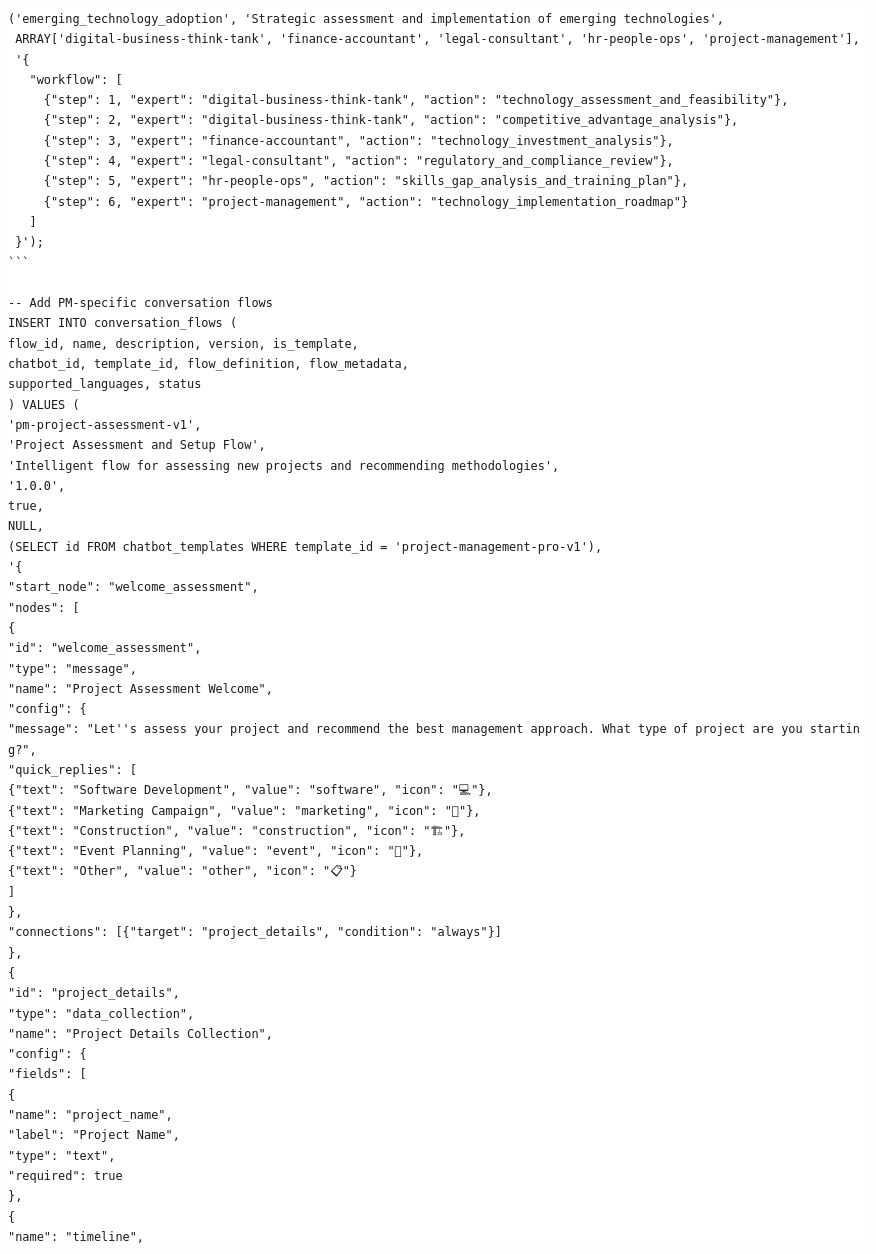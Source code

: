    ('emerging_technology_adoption', 'Strategic assessment and implementation of emerging technologies',
     ARRAY['digital-business-think-tank', 'finance-accountant', 'legal-consultant', 'hr-people-ops', 'project-management'],
     '{
       "workflow": [
         {"step": 1, "expert": "digital-business-think-tank", "action": "technology_assessment_and_feasibility"},
         {"step": 2, "expert": "digital-business-think-tank", "action": "competitive_advantage_analysis"},
         {"step": 3, "expert": "finance-accountant", "action": "technology_investment_analysis"},
         {"step": 4, "expert": "legal-consultant", "action": "regulatory_and_compliance_review"},
         {"step": 5, "expert": "hr-people-ops", "action": "skills_gap_analysis_and_training_plan"},
         {"step": 6, "expert": "project-management", "action": "technology_implementation_roadmap"}
       ]
     }');
    ```

    -- Add PM-specific conversation flows
    INSERT INTO conversation_flows (
    flow_id, name, description, version, is_template,
    chatbot_id, template_id, flow_definition, flow_metadata,
    supported_languages, status
    ) VALUES (
    'pm-project-assessment-v1',
    'Project Assessment and Setup Flow',
    'Intelligent flow for assessing new projects and recommending methodologies',
    '1.0.0',
    true,
    NULL,
    (SELECT id FROM chatbot_templates WHERE template_id = 'project-management-pro-v1'),
    '{
    "start_node": "welcome_assessment",
    "nodes": [
    {
    "id": "welcome_assessment",
    "type": "message",
    "name": "Project Assessment Welcome",
    "config": {
    "message": "Let''s assess your project and recommend the best management approach. What type of project are you starting?",
    "quick_replies": [
    {"text": "Software Development", "value": "software", "icon": "💻"},
    {"text": "Marketing Campaign", "value": "marketing", "icon": "📢"},
    {"text": "Construction", "value": "construction", "icon": "🏗️"},
    {"text": "Event Planning", "value": "event", "icon": "🎉"},
    {"text": "Other", "value": "other", "icon": "📋"}
    ]
    },
    "connections": [{"target": "project_details", "condition": "always"}]
    },
    {
    "id": "project_details",
    "type": "data_collection",
    "name": "Project Details Collection",
    "config": {
    "fields": [
    {
    "name": "project_name",
    "label": "Project Name",
    "type": "text",
    "required": true
    },
    {
    "name": "timeline",